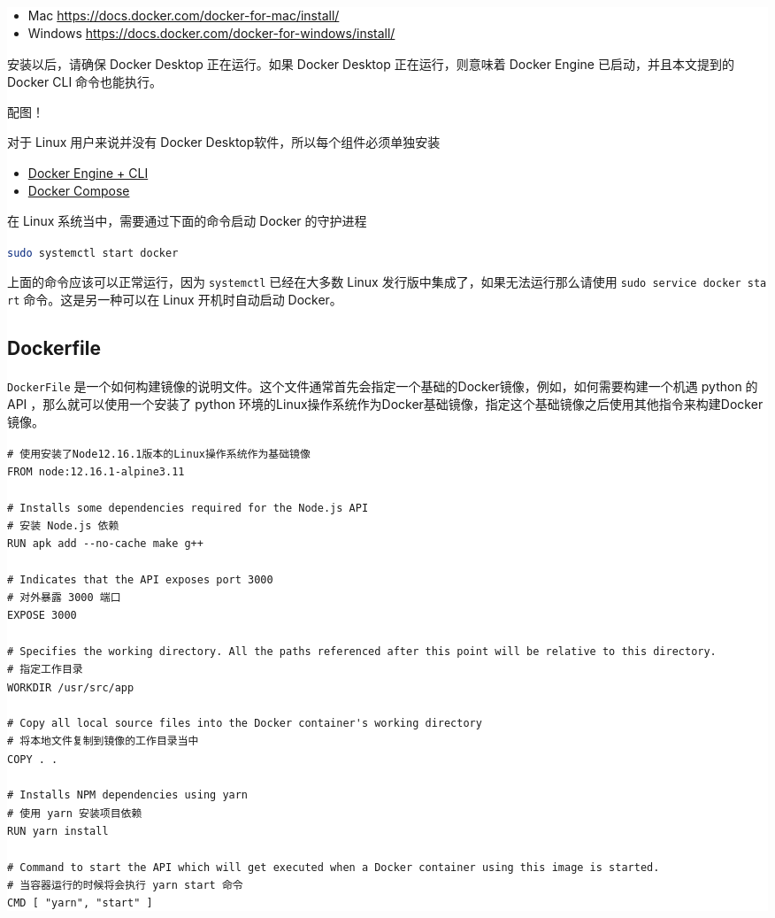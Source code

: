 * Mac https://docs.docker.com/docker-for-mac/install/
* Windows https://docs.docker.com/docker-for-windows/install/

安装以后，请确保 Docker Desktop 正在运行。如果 Docker Desktop 正在运行，则意味着 Docker Engine 已启动，并且本文提到的 Docker CLI 命令也能执行。

配图！

对于 Linux 用户来说并没有 Docker Desktop软件，所以每个组件必须单独安装

- [Docker Engine + CLI ](https://docs.docker.com/engine/install/)
- [Docker Compose](https://docs.docker.com/compose/install/)

在 Linux 系统当中，需要通过下面的命令启动 Docker 的守护进程

```sh
sudo systemctl start docker
```

上面的命令应该可以正常运行，因为 `systemctl` 已经在大多数 Linux 发行版中集成了，如果无法运行那么请使用 `sudo service docker start` 命令。这是另一种可以在 Linux 开机时自动启动 Docker。

## Dockerfile

`DockerFile` 是一个如何构建镜像的说明文件。这个文件通常首先会指定一个基础的Docker镜像，例如，如何需要构建一个机遇 python 的API ，那么就可以使用一个安装了 python 环境的Linux操作系统作为Docker基础镜像，指定这个基础镜像之后使用其他指令来构建Docker镜像。

```
# 使用安装了Node12.16.1版本的Linux操作系统作为基础镜像
FROM node:12.16.1-alpine3.11

# Installs some dependencies required for the Node.js API
# 安装 Node.js 依赖
RUN apk add --no-cache make g++

# Indicates that the API exposes port 3000
# 对外暴露 3000 端口
EXPOSE 3000

# Specifies the working directory. All the paths referenced after this point will be relative to this directory.
# 指定工作目录
WORKDIR /usr/src/app

# Copy all local source files into the Docker container's working directory
# 将本地文件复制到镜像的工作目录当中
COPY . .

# Installs NPM dependencies using yarn
# 使用 yarn 安装项目依赖
RUN yarn install

# Command to start the API which will get executed when a Docker container using this image is started.
# 当容器运行的时候将会执行 yarn start 命令
CMD [ "yarn", "start" ]
```
